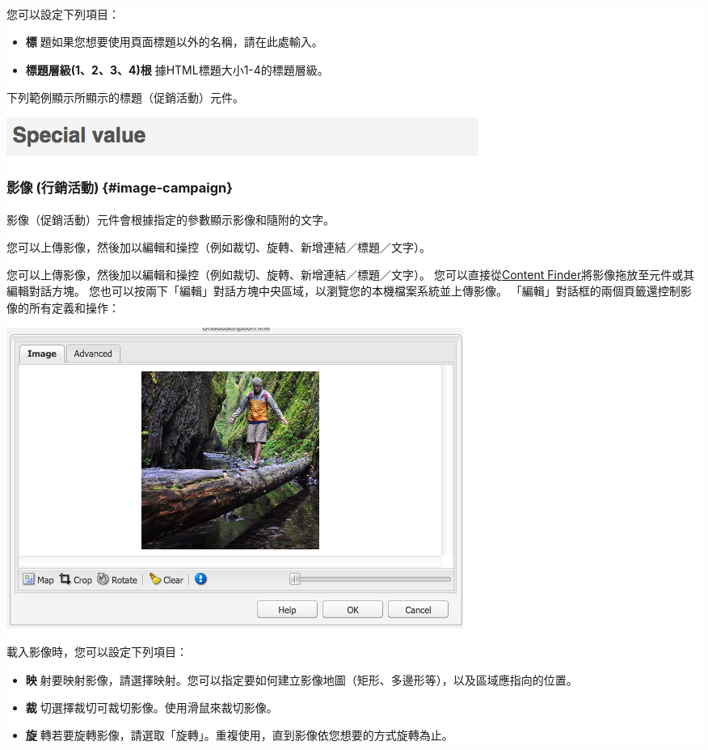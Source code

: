 您可以設定下列項目：

* **標**
題如果您想要使用頁面標題以外的名稱，請在此處輸入。

* **標題層級(1、2、3、4)根**
據HTML標題大小1-4的標題層級。

下列範例顯示所顯示的標題（促銷活動）元件。

![chlimage_1-83](assets/chlimage_1-83.png)

### 影像 (行銷活動) {#image-campaign}

影像（促銷活動）元件會根據指定的參數顯示影像和隨附的文字。

您可以上傳影像，然後加以編輯和操控（例如裁切、旋轉、新增連結／標題／文字）。

您可以上傳影像，然後加以編輯和操控（例如裁切、旋轉、新增連結／標題／文字）。 您可以直接從[Content Finder](/help/sites-authoring/author-environment-tools.md#thecontentfinderclassicui)將影像拖放至元件或其編輯對話方塊。 您也可以按兩下「編輯」對話方塊中央區域，以瀏覽您的本機檔案系統並上傳影像。 「編輯」對話框的兩個頁籤還控制影像的所有定義和操作：

![chlimage_1-84](assets/chlimage_1-84.png)

載入影像時，您可以設定下列項目：

* **映**
射要映射影像，請選擇映射。您可以指定要如何建立影像地圖（矩形、多邊形等），以及區域應指向的位置。

* **裁**
切選擇裁切可裁切影像。使用滑鼠來裁切影像。

* **旋**
轉若要旋轉影像，請選取「旋轉」。重複使用，直到影像依您想要的方式旋轉為止。
